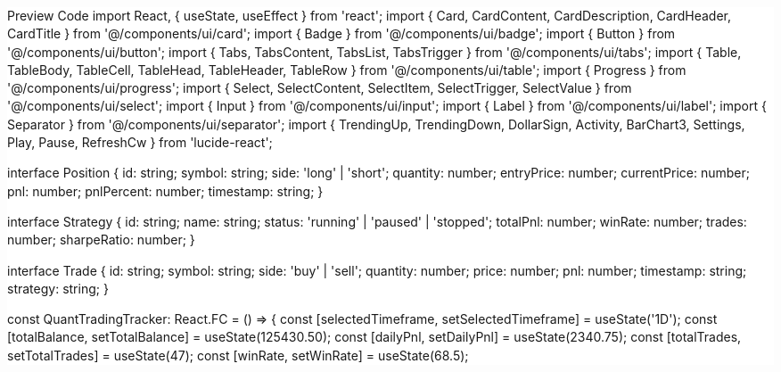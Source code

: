 

Preview
Code
import React, { useState, useEffect } from 'react';
import { Card, CardContent, CardDescription, CardHeader, CardTitle } from '@/components/ui/card';
import { Badge } from '@/components/ui/badge';
import { Button } from '@/components/ui/button';
import { Tabs, TabsContent, TabsList, TabsTrigger } from '@/components/ui/tabs';
import { Table, TableBody, TableCell, TableHead, TableHeader, TableRow } from '@/components/ui/table';
import { Progress } from '@/components/ui/progress';
import { Select, SelectContent, SelectItem, SelectTrigger, SelectValue } from '@/components/ui/select';
import { Input } from '@/components/ui/input';
import { Label } from '@/components/ui/label';
import { Separator } from '@/components/ui/separator';
import { TrendingUp, TrendingDown, DollarSign, Activity, BarChart3, Settings, Play, Pause, RefreshCw } from 'lucide-react';

interface Position {
  id: string;
  symbol: string;
  side: 'long' | 'short';
  quantity: number;
  entryPrice: number;
  currentPrice: number;
  pnl: number;
  pnlPercent: number;
  timestamp: string;
}

interface Strategy {
  id: string;
  name: string;
  status: 'running' | 'paused' | 'stopped';
  totalPnl: number;
  winRate: number;
  trades: number;
  sharpeRatio: number;
}

interface Trade {
  id: string;
  symbol: string;
  side: 'buy' | 'sell';
  quantity: number;
  price: number;
  pnl: number;
  timestamp: string;
  strategy: string;
}

const QuantTradingTracker: React.FC = () => {
  const [selectedTimeframe, setSelectedTimeframe] = useState('1D');
  const [totalBalance, setTotalBalance] = useState(125430.50);
  const [dailyPnl, setDailyPnl] = useState(2340.75);
  const [totalTrades, setTotalTrades] = useState(47);
  const [winRate, setWinRate] = useState(68.5);

